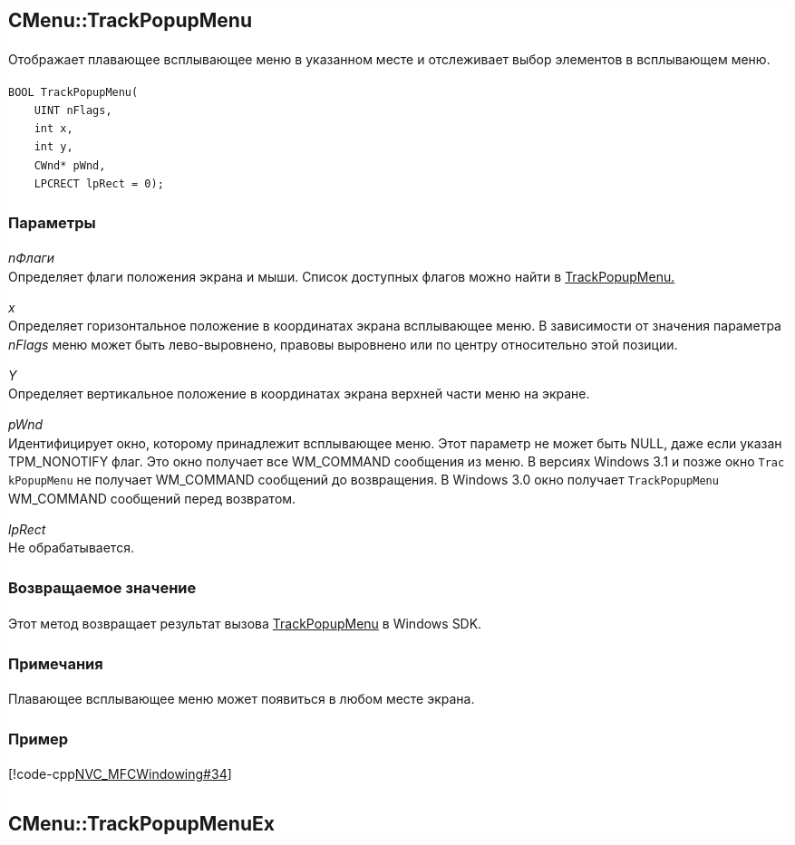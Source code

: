 ## <a name="cmenutrackpopupmenu"></a><a name="trackpopupmenu"></a>CMenu::TrackPopupMenu

Отображает плавающее всплывающее меню в указанном месте и отслеживает выбор элементов в всплывающем меню.

```
BOOL TrackPopupMenu(
    UINT nFlags,
    int x,
    int y,
    CWnd* pWnd,
    LPCRECT lpRect = 0);
```

### <a name="parameters"></a>Параметры

*nФлаги*<br/>
Определяет флаги положения экрана и мыши. Список доступных флагов можно найти в [TrackPopupMenu.](/windows/win32/api/winuser/nf-winuser-trackpopupmenu)

*x*<br/>
Определяет горизонтальное положение в координатах экрана всплывающее меню. В зависимости от значения параметра *nFlags* меню может быть лево-выровнено, правовы выровнено или по центру относительно этой позиции.

*Y*<br/>
Определяет вертикальное положение в координатах экрана верхней части меню на экране.

*pWnd*<br/>
Идентифицирует окно, которому принадлежит всплывающее меню. Этот параметр не может быть NULL, даже если указан TPM_NONOTIFY флаг. Это окно получает все WM_COMMAND сообщения из меню. В версиях Windows 3.1 и позже окно `TrackPopupMenu` не получает WM_COMMAND сообщений до возвращения. В Windows 3.0 окно получает `TrackPopupMenu` WM_COMMAND сообщений перед возвратом.

*lpRect*<br/>
Не обрабатывается.

### <a name="return-value"></a>Возвращаемое значение

Этот метод возвращает результат вызова [TrackPopupMenu](/windows/win32/api/winuser/nf-winuser-trackpopupmenu) в Windows SDK.

### <a name="remarks"></a>Примечания

Плавающее всплывающее меню может появиться в любом месте экрана.

### <a name="example"></a>Пример

[!code-cpp[NVC_MFCWindowing#34](../../mfc/reference/codesnippet/cpp/cmenu-class_14.cpp)]

## <a name="cmenutrackpopupmenuex"></a><a name="trackpopupmenuex"></a>CMenu::TrackPopupMenuEx
